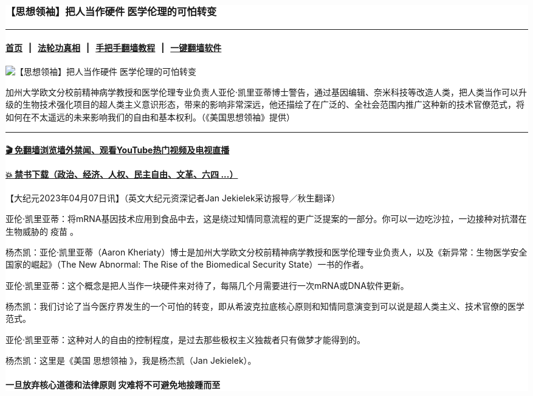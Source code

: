 ### 【思想领袖】把人当作硬件 医学伦理的可怕转变
------------------------

#### [首页](https://github.com/gfw-breaker/banned-news3/blob/master/README.md) &nbsp;&nbsp;|&nbsp;&nbsp; [法轮功真相](https://github.com/begood0513/basic/blob/master/README.md)  &nbsp;&nbsp;|&nbsp;&nbsp; [手把手翻墙教程](https://github.com/gfw-breaker/guides/wiki)  &nbsp;&nbsp;|&nbsp;&nbsp; [一键翻墙软件](https://github.com/gfw-breaker/nogfw/blob/master/README.md)  



<div><img alt="【思想领袖】把人当作硬件 医学伦理的可怕转变" class="attachment-djy_600_400 size-djy_600_400 wp-post-image" src="https://i.epochtimes.com/assets/uploads/2023/05/id13993314-1200X800-600x400.jpg"/>
<div class="caption">
 <p>
  加州大学欧文分校前精神病学教授和医学伦理专业负责人亚伦‧凯里亚蒂博士警告，通过基因编辑、奈米科技等改造人类，把人类当作可以升级的生物技术强化项目的超人类主义意识形态，带来的影响非常深远，他还描绘了在广泛的、全社会范围内推广这种新的技术官僚范式，将如何在不太遥远的未来影响我们的自由和基本权利。（《美国思想领袖》提供）
 </p>
</div></div><hr/>

#### [ 🎬  免翻墙浏览墙外禁闻、观看YouTube热门视频及电视直播](https://github.com/gfw-breaker/HelloWorld)

#### [ 💥  禁书下载（政治、经济、人权、民主自由、文革、六四 ...）](https://github.com/gfw-breaker/books/blob/master/README.md)

<div><p>
 【大纪元2023年04月07日讯】（英文大纪元资深记者Jan Jekielek采访报导／秋生翻译）
</p>
<p>
 亚伦‧凯里亚蒂：将mRNA基因技术应用到食品中去，这是绕过知情同意流程的更广泛提案的一部分。你可以一边吃沙拉，一边接种对抗潜在生物威胁的
 <ok href="https://www.epochtimes.com/gb/tag/%E7%96%AB%E8%8B%97.html">
  疫苗
 </ok>
 。
</p>
<p>
 杨杰凯：亚伦‧凯里亚蒂（Aaron Kheriaty）博士是加州大学欧文分校前精神病学教授和医学伦理专业负责人，以及《新异常：生物医学安全国家的崛起》（The New Abnormal: The Rise of the Biomedical Security State）一书的作者。
</p>
<p>
 亚伦‧凯里亚蒂：这个概念是把人当作一块硬件来对待了，每隔几个月需要进行一次mRNA或DNA软件更新。
</p>
<p>
 杨杰凯：我们讨论了当今医疗界发生的一个可怕的转变，即从希波克拉底核心原则和知情同意演变到可以说是超人类主义、技术官僚的医学范式。
</p>
<p>
 亚伦‧凯里亚蒂：这种对人的自由的控制程度，是过去那些极权主义独裁者只有做梦才能得到的。
</p>
<p>
 杨杰凯：这里是《美国
 <ok href="https://www.epochtimes.com/gb/tag/%E6%80%9D%E6%83%B3%E9%A2%86%E8%A2%96.html">
  思想领袖
 </ok>
 》，我是杨杰凯（Jan Jekielek）。
</p>
<p>
 <center>
 </center>
</p>
<h4>
 一旦放弃核心道德和法律原则 灾难将不可避免地接踵而至
</h4>
<p>